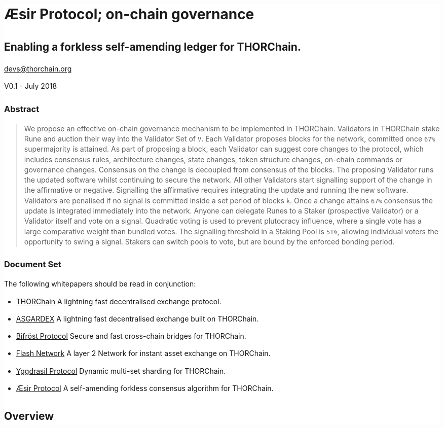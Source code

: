 # Æsir Protocol; on-chain governance

## Enabling a forkless self-amending ledger for THORChain. 
devs@thorchain.org

V0.1 - July 2018

### Abstract 
>We propose an effective on-chain governance mechanism to be implemented in THORChain. Validators in THORChain stake Rune and auction their way into the Validator Set of `V`. Each Validator proposes blocks for the network, committed once `67%` supermajority is attained. As part of proposing a block, each Validator can suggest core changes to the protocol, which includes consensus rules, architecture changes, state changes, token structure changes, on-chain commands or governance changes. Consensus on the change is decoupled from consensus of the blocks. The proposing Validator runs the updated software whilst continuing to secure the network. All other Validators start signalling support of the change in the affirmative or negative. Signalling the affirmative requires integrating the update and running the new software. Validators are penalised if no signal is committed inside a set period of blocks `k`. Once a change attains `67%` consensus the update is integrated immediately into the network. Anyone can delegate Runes to a Staker (prospective Validator) or a Validator itself and vote on a signal. Quadratic voting is used to prevent plutocracy influence, where a single vote has a large comparative weight than bundled votes. The signalling threshold in a Staking Pool is `51%`, allowing individual voters the opportunity to swing a signal. Stakers can switch pools to vote, but are bound by the enforced bonding period. 

### Document Set
The following whitepapers should be read in conjunction:

- [THORChain](https://github.com/thorchain/Resources/blob/master/Whitepapers/THORChain/whitepaper-en.md)
A lightning fast decentralised exchange protocol.

- [ASGARDEX](https://github.com/thorchain/Resources/blob/master/Whitepapers/ASGARDEX/whitepaper-en.md)
A lightning fast decentralised exchange built on THORChain.

- [Bifröst Protocol](https://github.com/thorchain/Resources/tree/master/Whitepapers/Bifrost-Protocol/whitepaper-en.md)
Secure and fast cross-chain bridges for THORChain.

- [Flash Network](https://github.com/thorchain/Resources/tree/master/Whitepapers/Flash-Network/whitepaper-en.md)
A layer 2 Network for instant asset exchange on THORChain.

- [Yggdrasil Protocol](https://github.com/thorchain/Resources/tree/master/Whitepapers/Yggdrasil-Protocol/whitepaper-en.md)
Dynamic multi-set sharding for THORChain.

- [Æsir Protocol](https://github.com/thorchain/Resources/tree/master/Whitepapers/AEsir-Protocol/whitepaper-en.md)
A self-amending forkless consensus algorithm for THORChain. 

## Overview
